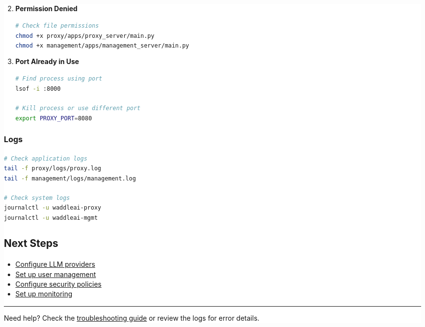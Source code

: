 2. **Permission Denied**
   ```bash
   # Check file permissions
   chmod +x proxy/apps/proxy_server/main.py
   chmod +x management/apps/management_server/main.py
   ```

3. **Port Already in Use**
   ```bash
   # Find process using port
   lsof -i :8000
   
   # Kill process or use different port
   export PROXY_PORT=8080
   ```

### Logs

```bash
# Check application logs
tail -f proxy/logs/proxy.log
tail -f management/logs/management.log

# Check system logs
journalctl -u waddleai-proxy
journalctl -u waddleai-mgmt
```

## Next Steps

- [Configure LLM providers](../integrations/)
- [Set up user management](../administration/user-management.md)
- [Configure security policies](../administration/security-policies.md)
- [Set up monitoring](../administration/monitoring.md)

---

Need help? Check the [troubleshooting guide](../troubleshooting/common-issues.md) or review the logs for error details.